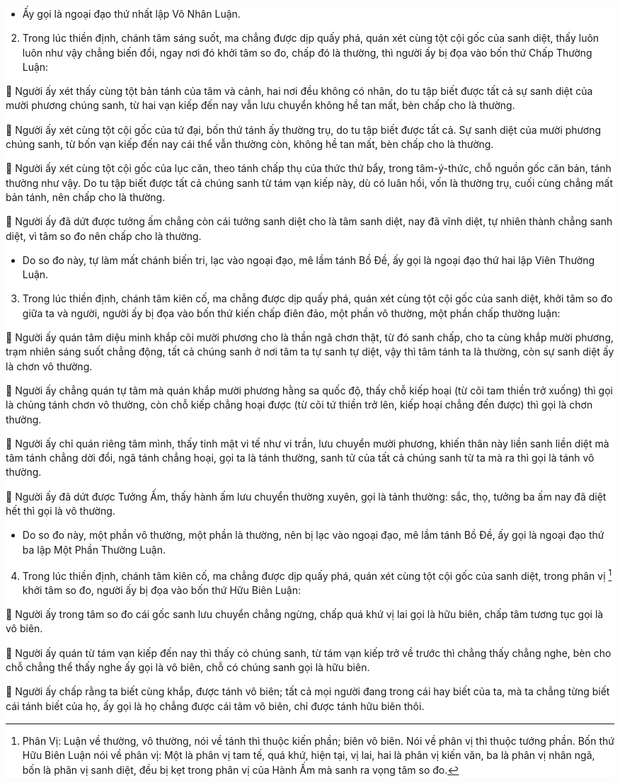 - Ấy gọi là ngoại đạo thứ nhất lập Vô Nhân Luận.

2. Trong lúc thiền định, chánh tâm sáng suốt, ma chẳng được dịp quấy phá, quán xét cùng tột cội gốc của sanh diệt, thấy luôn luôn như vậy chẳng biến đổi, ngay nơi đó khởi tâm so đo, chấp đó là thường, thì người ấy bị đọa vào bốn thứ Chấp Thường Luận:

🔸 Người ấy xét thấy cùng tột bản tánh của tâm và cảnh, hai nơi đều không có nhân, do tu tập biết được tất cả sự sanh diệt của mười phương chúng sanh, từ hai vạn kiếp đến nay vẫn lưu chuyển không hề tan mất, bèn chấp cho là thường.

🔸 Người ấy xét cùng tột cội gốc của tứ đại, bốn thứ tánh ấy thường trụ, do tu tập biết được tất cả. Sự sanh diệt của mười phương chúng sanh, từ bốn vạn kiếp đến nay cái thể vẫn thường còn, không hề tan mất, bèn chấp cho là thường.

🔸 Người ấy xét cùng tột cội gốc của lục căn, theo tánh chấp thụ của thức thứ bẩy, trong tâm-ý-thức, chỗ nguồn gốc căn bản, tánh thường như vậy. Do tu tập biết được tất cả chúng sanh từ tám vạn kiếp này, dù có luân hồi, vốn là thường trụ, cuối cùng chẳng mất bản tánh, nên chấp cho là thường.

🔸 Người ấy đã dứt được tưởng ấm chẳng còn cái tưởng sanh diệt cho là tâm sanh diệt, nay đã vĩnh diệt, tự nhiên thành chẳng sanh diệt, vì tâm so đo nên chấp cho là thường.

- Do so đo này, tự làm mất chánh biến tri, lạc vào ngoại đạo, mê lầm tánh Bồ Đề, ấy gọi là ngoại đạo thứ hai lập Viên Thường Luận.

3. Trong lúc thiền định, chánh tâm kiên cố, ma chẳng được dịp quấy phá, quán xét cùng tột cội gốc của sanh diệt, khởi tâm so đo giữa ta và người, người ấy bị đọa vào bốn thứ kiến chấp điên đảo, một phần vô thường, một phần chấp thường luận:

🔸 Người ấy quán tâm diệu minh khắp cõi mười phương cho là thần ngã chơn thật, từ đó sanh chấp, cho ta cùng khắp mười phương, trạm nhiên sáng suốt chẳng động, tất cả chúng sanh ở nơi tâm ta tự sanh tự diệt, vậy thì tâm tánh ta là thường, còn sự sanh diệt ấy là chơn vô thường.

🔸 Người ấy chẳng quán tự tâm mà quán khắp mười phương hằng sa quốc độ, thấy chỗ kiếp hoại (từ cõi tam thiền trở xuống) thì gọi là chủng tánh chơn vô thường, còn chỗ kiếp chẳng hoại được (từ cõi tứ thiền trở lên, kiếp hoại chẳng đến được) thì gọi là chơn thường.

🔸 Người ấy chỉ quán riêng tâm mình, thấy tinh mật vi tế như vi trần, lưu chuyển mười phương, khiến thân này liền sanh liền diệt mà tâm tánh chẳng dời đổi, ngã tánh chẳng hoại, gọi ta là tánh thường, sanh tử của tất cả chúng sanh từ ta mà ra thì gọi là tánh vô thường.

🔸 Người ấy đã dứt được Tưởng Ấm, thấy hành ấm lưu chuyển thường xuyên, gọi là tánh thường: sắc, thọ, tưởng ba ấm nay đã diệt hết thì gọi là vô thường.

- Do so đo này, một phần vô thường, một phần là thường, nên bị lạc vào ngoại đạo, mê lầm tánh Bồ Đề, ấy gọi là ngoại đạo thứ ba lập Một Phần Thường Luận.

4. Trong lúc thiền định, chánh tâm kiên cố, ma chẳng được dịp quấy phá, quán xét cùng tột cội gốc của sanh diệt, trong phân vị [^21] khởi tâm so đo, người ấy bị đọa vào bốn thứ Hữu Biên Luận:

🔸 Người ấy trong tâm so đo cái gốc sanh lưu chuyển chẳng ngừng, chấp quá khứ vị lai gọi là hữu biên, chấp tâm tương tục gọi là vô biên.

🔸 Người ấy quán từ tám vạn kiếp đến nay thì thấy có chúng sanh, từ tám vạn kiếp trở về trước thì chẳng thấy chẳng nghe, bèn cho chỗ chẳng thể thấy nghe ấy gọi là vô biên, chỗ có chúng sanh gọi là hữu biên.

🔸 Người ấy chấp rằng ta biết cùng khắp, được tánh vô biên; tất cả mọi người đang trong cái hay biết của ta, mà ta chẳng từng biết cái tánh biết của họ, ấy gọi là họ chẳng được cái tâm vô biên, chỉ được tánh hữu biên thôi.


[^20]: U-Ẩn Vọng Tưởng và Chúng Sanh Trược: Hành Ấm tại sao gọi là U Ẩn Vọng Tưởng? Vì cái vọng tưởng của Hành Ấm u nhàn ẩn mật, khó mà tự phát giác được, gọi là U Ẩn Vọng Tưởng. Chúng Sanh Trược là sanh diệt chẳng ngừng, nghiệp báo thường lưu chuyển, luân hồi thành đủ thứ chúng sanh, dựa theo đó mà sanh ra tri kiến chấp thật, nên gọi là Chúng Sanh Trược.
[^21]: Phân Vị: Luận về thường, vô thường, nói về tánh thì thuộc kiến phần; biên vô biên. Nói về phân vị thì thuộc tướng phần. Bốn thứ Hữu Biên Luận nói về phân vị: Một là phân vị tam tế, quá khứ, hiện tại, vị lai, hai là phân vị kiến văn, ba là phân vị nhân ngã, bốn là phân vị sanh diệt, đều bị kẹt trong phân vị của Hành Ấm mà sanh ra vọng tâm so đo.
[^22]: Hậu Hậu Vô: Vì trước kia thấy có hành ấm mà chẳng có thọ tưởng, sau này hành ấm cũng chẳng có; trước kia thấy sau khi chết chẳng tướng là chỉ nói về một chỗ thân diệt mà thôi, nay truy cứu hết bảy chỗ tận diệt chẳng sanh nữa: thân diệt thuộc dục giới, gồm cõi trời và cõi người, sắc dục diệt thuộc Sơ thiền, khổ diệt thuộc Nhị thiền, cực lạc diệt thuộc Tam Thiền, cực xả diệt thuộc Tứ Thiền, dù chỉ nói 5 chỗ diệt, kỳ thật gồm hai cõi Vô Sắc (Không Vô Biên Xứ và Vô Sở Hữu Xứ) là bảy chỗ diệt. Đây là lọt vào Vô Tưởng Thiên ngoại đạo, giống như Tỳ Kheo Vô Văn, đồng một đoạn kiến, tự nói chứng quả, chẳng thọ sanh nữa, nên lập sau khi chết đoạn-diệt-luận.
[^23]: Hậu Hậu Hữu: Trước đã nói là Hậu Hậu Vô, rồi nay tại sao lại nói Hậu Hậu Hữu? Bởi vì cái cội gốc sanh diệt lăng xăng này là chẳng thể diệt được vì chưa đến chỗ chơn tịch diệt, mà vọng thấy chỗ diệt có sự chứng đắc, nên nói Hậu Hậu Hữu. Vì Hành Ấm được tạm ngưng sát na tánh viên minh hơi hiện, bèn cho là chẳng sanh diệt, tức là Niết Bàn, do so đo thành có năm chỗ Niết Bàn vậy.
[^24]: Điên Đảo Vọng Tưởng và Mệnh Trược: Thức Ấm tại sao gọi là Điên Đảo Vọng Tưởng? Vì chấp võng tượng hư vô, "Võng" thì giống như là không. "Tượng" thì giống như là có, như có như không, trở thành hư vô. Hư vô là thể của Chơn Như, chẳng sanh chẳng diệt, nay có võng tượng là bóng sanh diệt của thức thứ tám. Nếu nương theo Chơn Như thì gọi là Chánh Giác, nếu nương theo thức thứ tám thì gọi là vọng giác, vì chấp cái võng tượng hư vô này, nên thành điên đảo vọng tưởng. Sinh mệnh là do sự hô hấp, sức ấm của cơ thể và ý thức ba thứ hòa hợp mà thành, dựa theo đó mà sanh ra tri kiến chấp thật, nên gọi là Mệnh Trược.
[^25]: Năng Phi Năng: Chấp ta năng sanh tất cả chúng sanh (tâm năng vi), nhưng sự thật thì chẳng có cái năng lực ấy (quả năng sự).
[^26]: Tham Phi Tham: Thân vốn vô thường, chẳng thể tham được, nay khởi tâm chấp thật, tham cầu trường thọ, tham cái không thể tham gọi là tham phi tham.
[^27]: Lập tâm viên giác thành cái quả trạm minh. Lấy cái giác làm viên minh: cho là "viên" thì bị kẹt ở nơi viên, cho là "minh", thì bị kẹt nơi minh. Là "minh" thì chẳng mê ở nơi nhân quả cảm ứng; là "viên" nên chẳng mê vào chỗ "diệt rồi là xong", từ đó truy cứu sự thâm diệu, thâm lại càng thâm, chẳng đọa nơi hữu, diệu lại thêm diệu, chẳng đọa nơi Vô, thì ở chỗ "Phi hữu phi vô" này lập cái Niết Bàn chẳng sanh chẳng diệt, cố chấp không thể hóa giải được, nên chẳng cầu tiến thêm, thành quả định tánh Bích Chi.
[^1]: ⭐️ ...